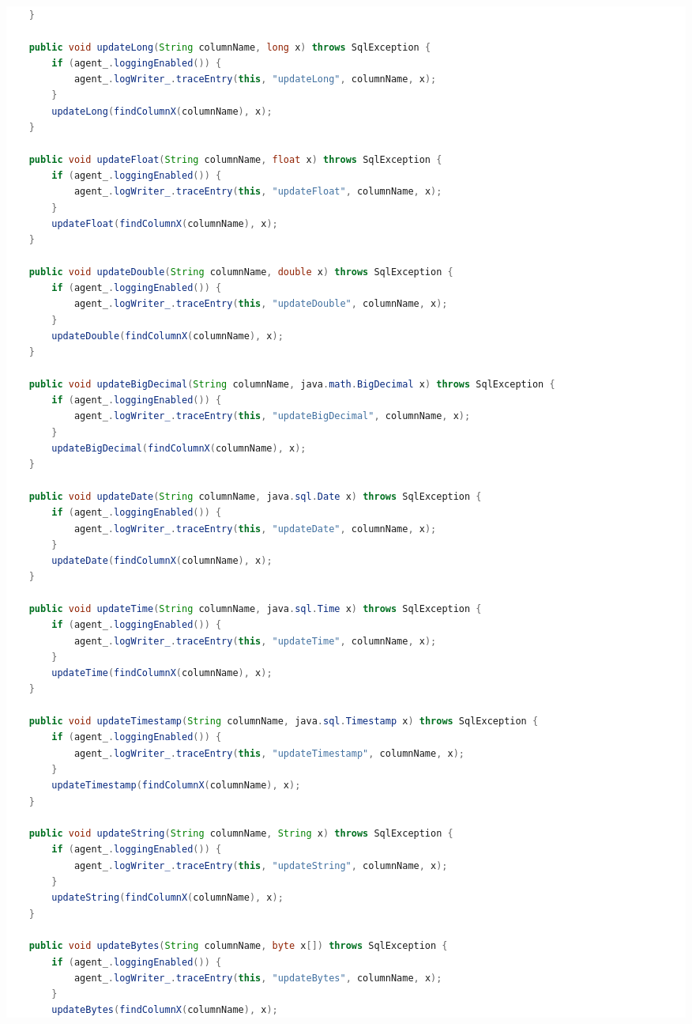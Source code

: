 ```java
    }

    public void updateLong(String columnName, long x) throws SqlException {
        if (agent_.loggingEnabled()) {
            agent_.logWriter_.traceEntry(this, "updateLong", columnName, x);
        }
        updateLong(findColumnX(columnName), x);
    }

    public void updateFloat(String columnName, float x) throws SqlException {
        if (agent_.loggingEnabled()) {
            agent_.logWriter_.traceEntry(this, "updateFloat", columnName, x);
        }
        updateFloat(findColumnX(columnName), x);
    }

    public void updateDouble(String columnName, double x) throws SqlException {
        if (agent_.loggingEnabled()) {
            agent_.logWriter_.traceEntry(this, "updateDouble", columnName, x);
        }
        updateDouble(findColumnX(columnName), x);
    }

    public void updateBigDecimal(String columnName, java.math.BigDecimal x) throws SqlException {
        if (agent_.loggingEnabled()) {
            agent_.logWriter_.traceEntry(this, "updateBigDecimal", columnName, x);
        }
        updateBigDecimal(findColumnX(columnName), x);
    }

    public void updateDate(String columnName, java.sql.Date x) throws SqlException {
        if (agent_.loggingEnabled()) {
            agent_.logWriter_.traceEntry(this, "updateDate", columnName, x);
        }
        updateDate(findColumnX(columnName), x);
    }

    public void updateTime(String columnName, java.sql.Time x) throws SqlException {
        if (agent_.loggingEnabled()) {
            agent_.logWriter_.traceEntry(this, "updateTime", columnName, x);
        }
        updateTime(findColumnX(columnName), x);
    }

    public void updateTimestamp(String columnName, java.sql.Timestamp x) throws SqlException {
        if (agent_.loggingEnabled()) {
            agent_.logWriter_.traceEntry(this, "updateTimestamp", columnName, x);
        }
        updateTimestamp(findColumnX(columnName), x);
    }

    public void updateString(String columnName, String x) throws SqlException {
        if (agent_.loggingEnabled()) {
            agent_.logWriter_.traceEntry(this, "updateString", columnName, x);
        }
        updateString(findColumnX(columnName), x);
    }

    public void updateBytes(String columnName, byte x[]) throws SqlException {
        if (agent_.loggingEnabled()) {
            agent_.logWriter_.traceEntry(this, "updateBytes", columnName, x);
        }
        updateBytes(findColumnX(columnName), x);
```